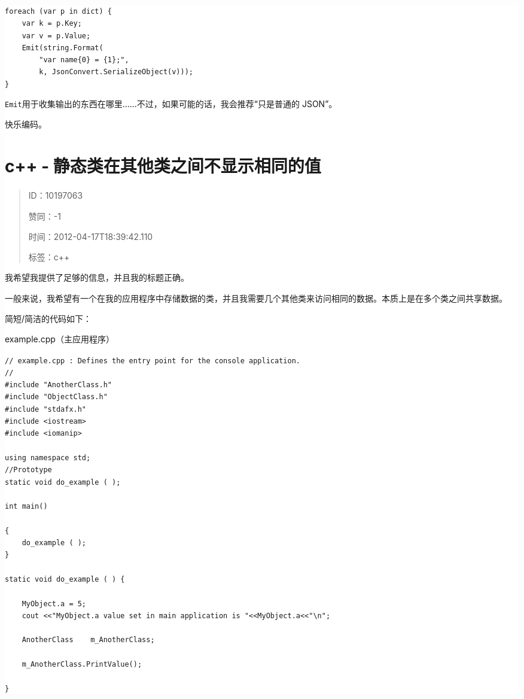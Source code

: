 ```
foreach (var p in dict) {
    var k = p.Key;
    var v = p.Value;
    Emit(string.Format(
        "var name{0} = {1};",
        k, JsonConvert.SerializeObject(v)));
} 
```

`Emit`用于收集输出的东西在哪里......不过，如果可能的话，我会推荐“只是普通的 JSON”。

快乐编码。

# c++ - 静态类在其他类之间不显示相同的值

> ID：10197063
> 
> 赞同：-1
> 
> 时间：2012-04-17T18:39:42.110
> 
> 标签：c++

我希望我提供了足够的信息，并且我的标题正确。

一般来说，我希望有一个在我的应用程序中存储数据的类，并且我需要几个其他类来访问相同的数据。本质上是在多个类之间共享数据。

简短/简洁的代码如下：

example.cpp（主应用程序）

```
// example.cpp : Defines the entry point for the console application.
//
#include "AnotherClass.h"
#include "ObjectClass.h"
#include "stdafx.h"
#include <iostream>  
#include <iomanip>

using namespace std;  
//Prototype
static void do_example ( );

int main()  

{  
    do_example ( );
}

static void do_example ( ) {

    MyObject.a = 5;
    cout <<"MyObject.a value set in main application is "<<MyObject.a<<"\n";

    AnotherClass    m_AnotherClass;

    m_AnotherClass.PrintValue();

} 
```
